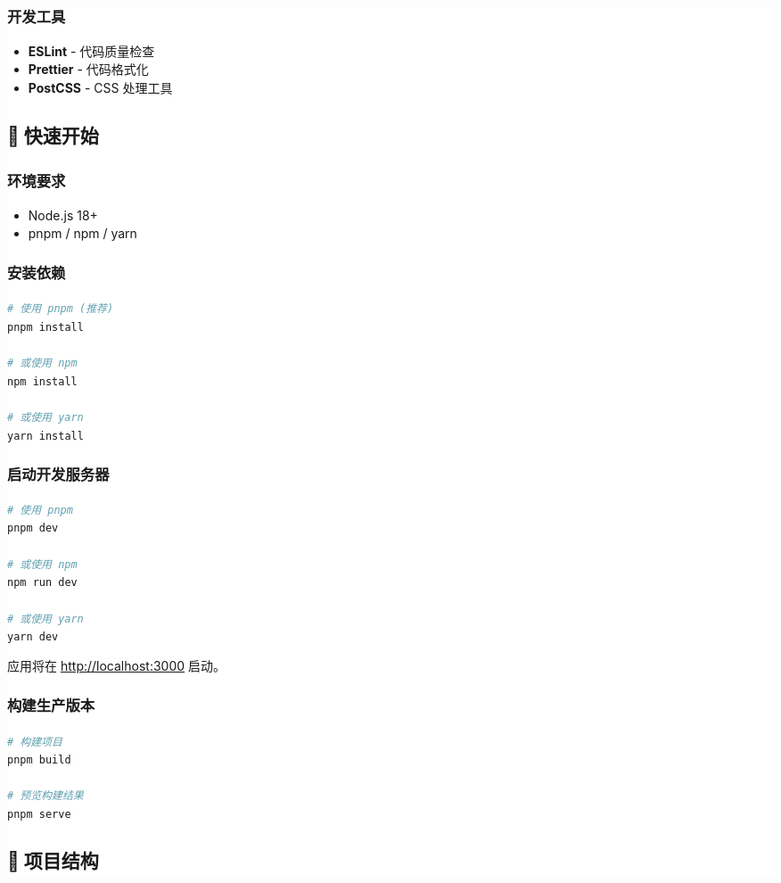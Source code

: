 ### 开发工具
- **ESLint** - 代码质量检查
- **Prettier** - 代码格式化
- **PostCSS** - CSS 处理工具

## 🚀 快速开始

### 环境要求

- Node.js 18+ 
- pnpm / npm / yarn

### 安装依赖

```bash
# 使用 pnpm (推荐)
pnpm install

# 或使用 npm
npm install

# 或使用 yarn
yarn install
```

### 启动开发服务器

```bash
# 使用 pnpm
pnpm dev

# 或使用 npm
npm run dev

# 或使用 yarn
yarn dev
```

应用将在 [http://localhost:3000](http://localhost:3000) 启动。

### 构建生产版本

```bash
# 构建项目
pnpm build

# 预览构建结果
pnpm serve
```

## 📁 项目结构
